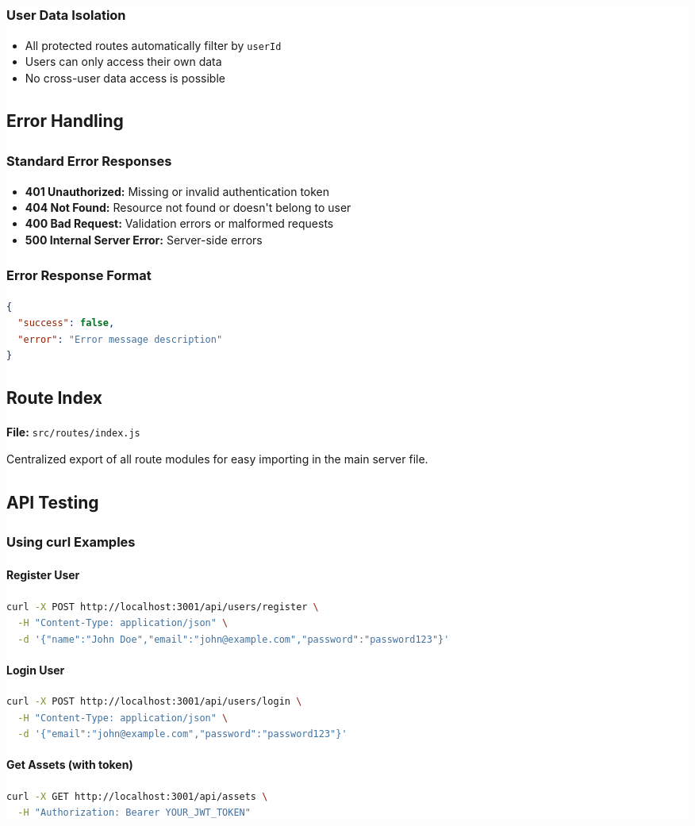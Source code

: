 ### User Data Isolation
- All protected routes automatically filter by `userId`
- Users can only access their own data
- No cross-user data access is possible

## Error Handling

### Standard Error Responses
- **401 Unauthorized:** Missing or invalid authentication token
- **404 Not Found:** Resource not found or doesn't belong to user
- **400 Bad Request:** Validation errors or malformed requests
- **500 Internal Server Error:** Server-side errors

### Error Response Format
```json
{
  "success": false,
  "error": "Error message description"
}
```

## Route Index

**File:** `src/routes/index.js`

Centralized export of all route modules for easy importing in the main server file.

## API Testing

### Using curl Examples

#### Register User
```bash
curl -X POST http://localhost:3001/api/users/register \
  -H "Content-Type: application/json" \
  -d '{"name":"John Doe","email":"john@example.com","password":"password123"}'
```

#### Login User
```bash
curl -X POST http://localhost:3001/api/users/login \
  -H "Content-Type: application/json" \
  -d '{"email":"john@example.com","password":"password123"}'
```

#### Get Assets (with token)
```bash
curl -X GET http://localhost:3001/api/assets \
  -H "Authorization: Bearer YOUR_JWT_TOKEN"
```
